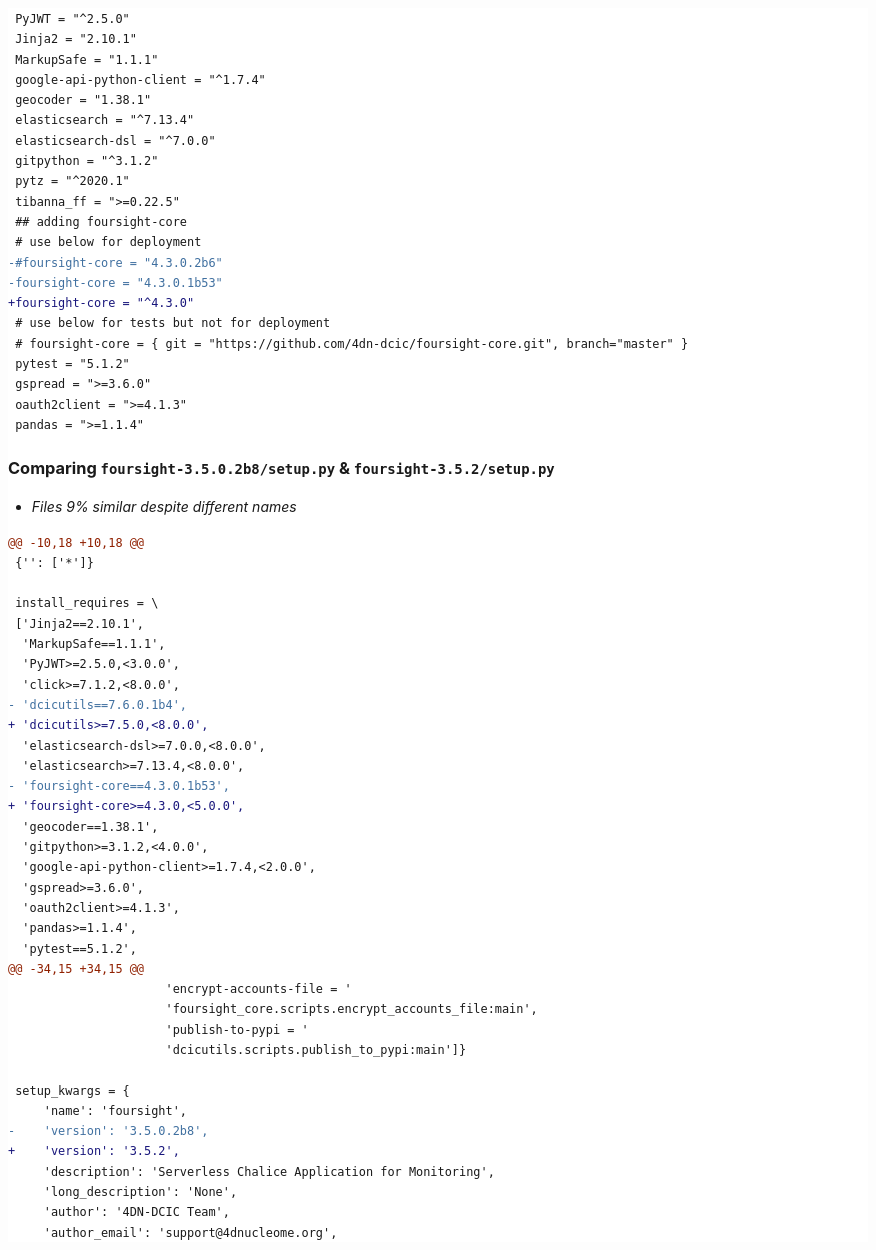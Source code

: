 ```diff
 PyJWT = "^2.5.0"
 Jinja2 = "2.10.1"
 MarkupSafe = "1.1.1"
 google-api-python-client = "^1.7.4"
 geocoder = "1.38.1"
 elasticsearch = "^7.13.4"
 elasticsearch-dsl = "^7.0.0"
 gitpython = "^3.1.2"
 pytz = "^2020.1"
 tibanna_ff = ">=0.22.5"
 ## adding foursight-core
 # use below for deployment
-#foursight-core = "4.3.0.2b6"
-foursight-core = "4.3.0.1b53"
+foursight-core = "^4.3.0"
 # use below for tests but not for deployment
 # foursight-core = { git = "https://github.com/4dn-dcic/foursight-core.git", branch="master" }
 pytest = "5.1.2"
 gspread = ">=3.6.0"
 oauth2client = ">=4.1.3"
 pandas = ">=1.1.4"
```

### Comparing `foursight-3.5.0.2b8/setup.py` & `foursight-3.5.2/setup.py`

 * *Files 9% similar despite different names*

```diff
@@ -10,18 +10,18 @@
 {'': ['*']}
 
 install_requires = \
 ['Jinja2==2.10.1',
  'MarkupSafe==1.1.1',
  'PyJWT>=2.5.0,<3.0.0',
  'click>=7.1.2,<8.0.0',
- 'dcicutils==7.6.0.1b4',
+ 'dcicutils>=7.5.0,<8.0.0',
  'elasticsearch-dsl>=7.0.0,<8.0.0',
  'elasticsearch>=7.13.4,<8.0.0',
- 'foursight-core==4.3.0.1b53',
+ 'foursight-core>=4.3.0,<5.0.0',
  'geocoder==1.38.1',
  'gitpython>=3.1.2,<4.0.0',
  'google-api-python-client>=1.7.4,<2.0.0',
  'gspread>=3.6.0',
  'oauth2client>=4.1.3',
  'pandas>=1.1.4',
  'pytest==5.1.2',
@@ -34,15 +34,15 @@
                      'encrypt-accounts-file = '
                      'foursight_core.scripts.encrypt_accounts_file:main',
                      'publish-to-pypi = '
                      'dcicutils.scripts.publish_to_pypi:main']}
 
 setup_kwargs = {
     'name': 'foursight',
-    'version': '3.5.0.2b8',
+    'version': '3.5.2',
     'description': 'Serverless Chalice Application for Monitoring',
     'long_description': 'None',
     'author': '4DN-DCIC Team',
     'author_email': 'support@4dnucleome.org',
```